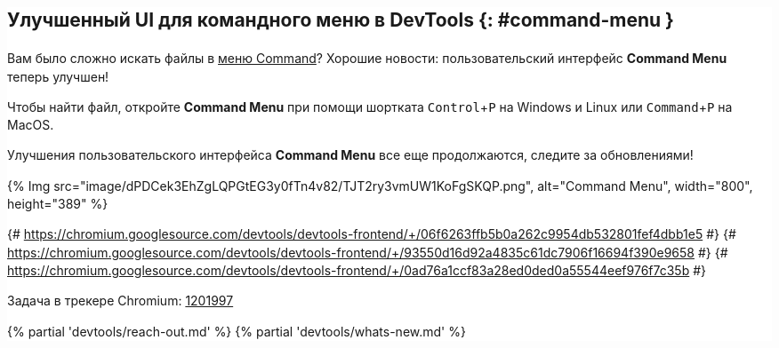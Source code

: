 
## Улучшенный UI для командного меню в DevTools {: #command-menu }


Вам было сложно искать файлы в [меню Command](/docs/devtools/command-menu/#open)? Хорошие
новости: пользовательский интерфейс **Command Menu** теперь улучшен!


Чтобы найти файл, откройте **Command Menu** при помощи шортката <kbd>Control</kbd>+<kbd>P</kbd> на
Windows и Linux или <kbd>Command</kbd>+<kbd>P</kbd> на MacOS.


Улучшения пользовательского интерфейса **Command Menu** все еще продолжаются, следите за обновлениями!

{% Img src="image/dPDCek3EhZgLQPGtEG3y0fTn4v82/TJT2ry3vmUW1KoFgSKQP.png", alt="Command Menu", width="800", height="389" %}

{# https://chromium.googlesource.com/devtools/devtools-frontend/+/06f6263ffb5b0a262c9954db532801fef4dbb1e5 #}
{# https://chromium.googlesource.com/devtools/devtools-frontend/+/93550d16d92a4835c61dc7906f16694f390e9658 #}
{# https://chromium.googlesource.com/devtools/devtools-frontend/+/0ad76a1ccf83a28ed0ded0a55544eef976f7c35b #}

Задача в трекере Chromium: [1201997](https://crbug.com/1201997)

{% partial 'devtools/reach-out.md' %}
{% partial 'devtools/whats-new.md' %}

